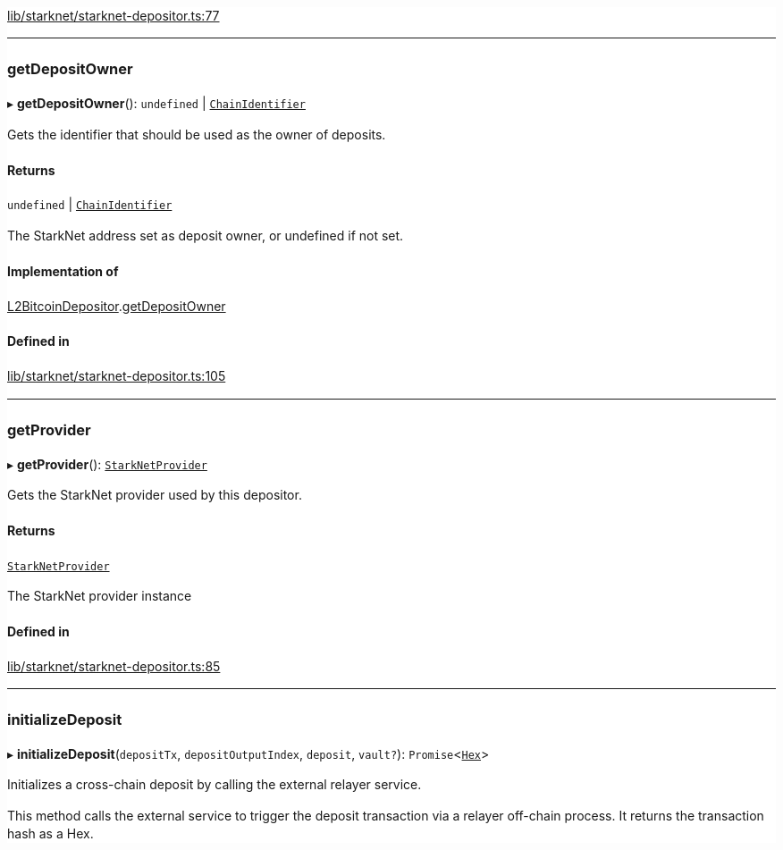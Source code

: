 [lib/starknet/starknet-depositor.ts:77](https://github.com/threshold-network/tbtc-v2/blob/main/typescript/src/lib/starknet/starknet-depositor.ts#L77)

___

### getDepositOwner

▸ **getDepositOwner**(): `undefined` \| [`ChainIdentifier`](../interfaces/ChainIdentifier.md)

Gets the identifier that should be used as the owner of deposits.

#### Returns

`undefined` \| [`ChainIdentifier`](../interfaces/ChainIdentifier.md)

The StarkNet address set as deposit owner, or undefined if not set.

#### Implementation of

[L2BitcoinDepositor](../interfaces/L2BitcoinDepositor.md).[getDepositOwner](../interfaces/L2BitcoinDepositor.md#getdepositowner)

#### Defined in

[lib/starknet/starknet-depositor.ts:105](https://github.com/threshold-network/tbtc-v2/blob/main/typescript/src/lib/starknet/starknet-depositor.ts#L105)

___

### getProvider

▸ **getProvider**(): [`StarkNetProvider`](../README.md#starknetprovider)

Gets the StarkNet provider used by this depositor.

#### Returns

[`StarkNetProvider`](../README.md#starknetprovider)

The StarkNet provider instance

#### Defined in

[lib/starknet/starknet-depositor.ts:85](https://github.com/threshold-network/tbtc-v2/blob/main/typescript/src/lib/starknet/starknet-depositor.ts#L85)

___

### initializeDeposit

▸ **initializeDeposit**(`depositTx`, `depositOutputIndex`, `deposit`, `vault?`): `Promise`\<[`Hex`](Hex.md)\>

Initializes a cross-chain deposit by calling the external relayer service.

This method calls the external service to trigger the deposit transaction
via a relayer off-chain process. It returns the transaction hash as a Hex.
